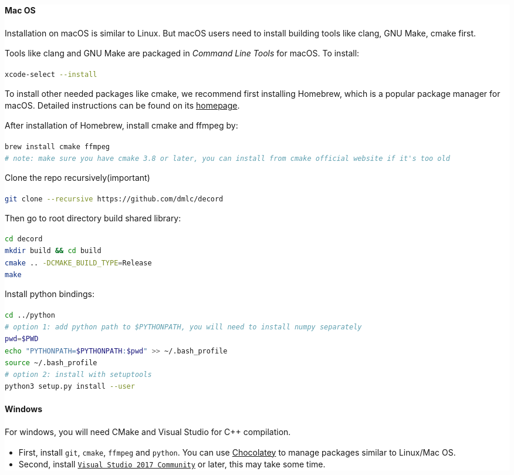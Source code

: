 #### Mac OS

Installation on macOS is similar to Linux. But macOS users need to install building tools like clang, GNU Make, cmake first.

Tools like clang and GNU Make are packaged in _Command Line Tools_ for macOS. To install:

```bash
xcode-select --install
```

To install other needed packages like cmake, we recommend first installing Homebrew, which is a popular package manager for macOS. Detailed instructions can be found on its [homepage](https://brew.sh/).

After installation of Homebrew, install cmake and ffmpeg by:

```bash
brew install cmake ffmpeg
# note: make sure you have cmake 3.8 or later, you can install from cmake official website if it's too old
```

Clone the repo recursively(important)

```bash
git clone --recursive https://github.com/dmlc/decord
```

Then go to root directory build shared library:

```bash
cd decord
mkdir build && cd build
cmake .. -DCMAKE_BUILD_TYPE=Release
make
```

Install python bindings:

```bash
cd ../python
# option 1: add python path to $PYTHONPATH, you will need to install numpy separately
pwd=$PWD
echo "PYTHONPATH=$PYTHONPATH:$pwd" >> ~/.bash_profile
source ~/.bash_profile
# option 2: install with setuptools
python3 setup.py install --user
```

#### Windows

For windows, you will need CMake and Visual Studio for C++ compilation.

-   First, install `git`, `cmake`, `ffmpeg` and `python`. You can use [Chocolatey](https://chocolatey.org/) to manage packages similar to Linux/Mac OS.
-   Second, install [`Visual Studio 2017 Community`](https://visualstudio.microsoft.com/) or later, this may take some time.
